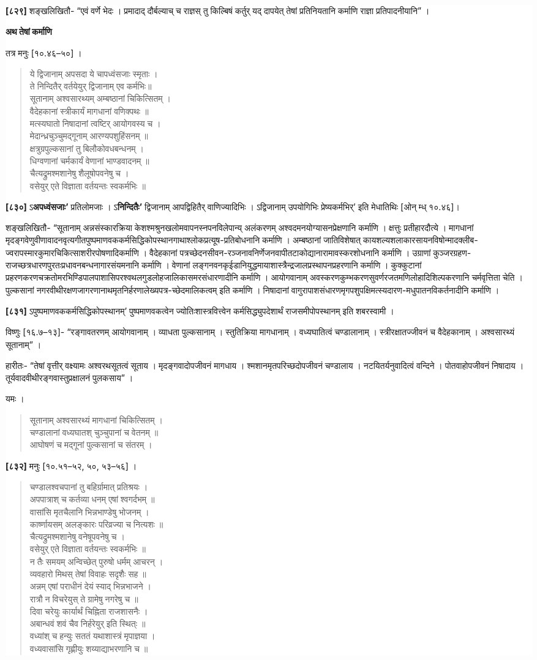 **[८२९]** शङ्खलिखितौ- “एवं वर्णे भेदः । प्रमादाद् दौर्बल्याच् च राज्ञस् तु किल्बिषं कर्तुर् यद् दापयेत् तेषां प्रतिनियतानि कर्माणि राज्ञा प्रतिपादनीयानि” ।

**अथ तेषां कर्माणि**

तत्र मनुः [१०.४६–५०] ।

> ये द्विजानाम् अपसदा ये चापध्वंसजाः स्मृताः ।  
> ते निन्दितैर् वर्तयेयुर् द्विजानाम् एव कर्मभिः॥  
> सूतानाम् अश्वसारथ्यम् अम्बष्ठानां चिकित्सितम् ।  
> वैदेहकानां स्त्रीकार्यं मागधानां वणिक्पथः ॥  
> मत्स्यघातो निषादानां त्वष्टिर् आयोगवस्य च ।  
> मेदान्ध्रचुञ्चुमद्गूनाम् आरण्यपशुहिंसनम् ॥  
> क्षत्रुग्रपुल्कसानां तु बिलौकोवधबन्धनम् ।  
> धिग्वणानां चर्मकार्यं वेणानां भाण्डवादनम् ॥  
> चैत्यद्रुमश्मशानेषु शैलूषोपवनेषु च ।  
> वसेयुर् एते विज्ञाता वर्तयन्तः स्वकर्मभिः ॥

**[८३०]** ऽ**अपध्वंसजाः’** प्रतिलोमजाः । ऽ**निन्दितैः’** द्विजानाम् आपद्विहितैर् वाणिज्यादिभिः । ऽद्विजानाम् उपयोगिभिः प्रेष्यकर्मभिर्’ इति मेधातिथिः [ओन् म्ध् १०.४६]।

शङ्खलिखितौ- “सूतानाम् अन्नसंस्कारक्रिया केशश्मश्रुनखलोमवापनस्नपनविलेपान्य् अलंकरणम् अश्वदमनयोग्यासनप्रेक्षणानि कर्माणि । क्षत्तुः प्रतीहारदौत्ये । मागधानां मृदङ्गवेणुवीणावादनवृत्यगीतपुष्पमाणवककर्मसिद्धिकोपस्थानगाथाश्लोकप्रत्यूष-प्रतिबोधनानि कर्माणि । अम्बष्ठानां जातिविशेषात् कायशल्यशलाकारसायनविषोन्मादक्लीब-ज्वरापस्मारकुमारचिकित्साशरीरपोषणादिकर्माणि । वैदेहकानां पत्रच्छेदनसीवन-रञ्जनावनिर्णेजनवापीतटाकोद्यानारामावस्करशोधनानि कर्माणि । उग्राणां कुञ्जरग्रहण-राजच्छत्रधारणपुरतःप्रधावनबन्धनागारसंयमनानि कर्माणि । वेणानां लङ्गनवनकृईडानियुद्धमायाशास्त्रैन्द्रजालप्रस्थापनप्रहरणानि कर्माणि । कुक्कुटानां प्रहरणकरणचक्रतोमरभिण्डिपालपाशासिपरश्वथलगुडलोहजालिकासमरसंधारणादीनि कर्माणि । आयोगवानाम् अवस्करणकुम्भकरणसुवर्णरजतमणिलोहादिशिल्पकरणानि चर्मवृत्तिता चेति । पुल्कसानां नगरवीथीरक्षणजागरणानाथमृतनिर्हरणालेख्यपत्र-च्छेदमालिकत्वम् इति कर्माणि । निषादानां वागुरापाशसंधारणमृगपशुपक्षिमत्स्यदारण-मधुपातनविकर्तनादीनि कर्माणि ।

**[८३१]** ऽपुष्पमाणवककर्मसिद्धिकोपस्थानम्’ पुष्पमाणवकत्वेन ज्योतिःशास्त्रवित्त्वेन कर्मसिद्ध्युपदेशार्थं राजसमीपोपस्थानम् इति शबरस्वामी ।

विष्णुः [१६.७–१३]- “रङ्गावतरणम् आयोगवानाम् । व्याधता पुल्कसानाम् । स्तुतिक्रिया मागधानाम् । वध्यघातित्वं चण्डालानाम् । स्त्रीरक्षातज्जीवनं च वैदेहकानाम् । अश्वसारथ्यं सूतानाम्” ।

हारीतः- “तेषां वृत्तीर् वक्ष्यामः अश्वरथसूतत्वं सूताय । मृदङ्गवादोपजीवनं मागधाय । श्मशानमृतपरिच्छदोपजीवनं चण्डालाय । नटयितर्यनुवादित्वं वन्दिने । पोतवाहोपजीवनं निषादाय । तूर्यवादवीथीरङ्गवास्तुप्रक्षालनं पुलकसाय” ।

यमः ।

> सूतानाम् अश्वसारथ्यं मागधानां चिकित्सितम् ।  
> चण्डालानां वध्यघातश् चुञ्चुपानां च वेतनम् ॥  
> आघोषणं च मद्गूनां पुल्कसानां च संतरम् ।

**[८३२]** मनुः [१०.५१–५२, ५०, ५३–५६] ।

> चण्डालश्वचपानां तु बहिर्ग्रामात् प्रतिश्रयः ।  
> अपपात्राश् च कर्तव्या धनम् एषां श्वगर्दभम् ॥  
> वासांसि मृतचैलानि भिन्नभाण्डेषु भोजनम् ।  
> कार्ष्णायसम् अलङ्कारः परिव्रज्या च नित्यशः ॥  
> चैत्यद्रुमश्मशानेषु वनेषूपवनेषु च ।  
> वसेयुर् एते विज्ञाता वर्तयन्तः स्वकर्मभिः ॥  
> न तैः समयम् अन्विच्छेत् पुरुषो धर्मम् आचरन् ।  
> व्यवहारो मिथस् तेषां विवाहः सदृशैः सह ॥  
> अन्नम् एषां पराधीनं देयं स्याद् भिन्नभाजने ।  
> रात्रौ न विचरेयुस् ते ग्रामेषु नगरेषु च ॥  
> दिवा चरेयुः कार्यार्थं चिह्निता राजशासनैः ।  
> अबान्धवं शवं चैव निर्हरेयुर् इति स्थित्ः ॥  
> वध्यांश् च हन्युः सततं यथाशास्त्रं मृपाज्ञया ।  
> वध्यवासांसि गृह्णीयुः शय्याद्याभरणानि च ॥
